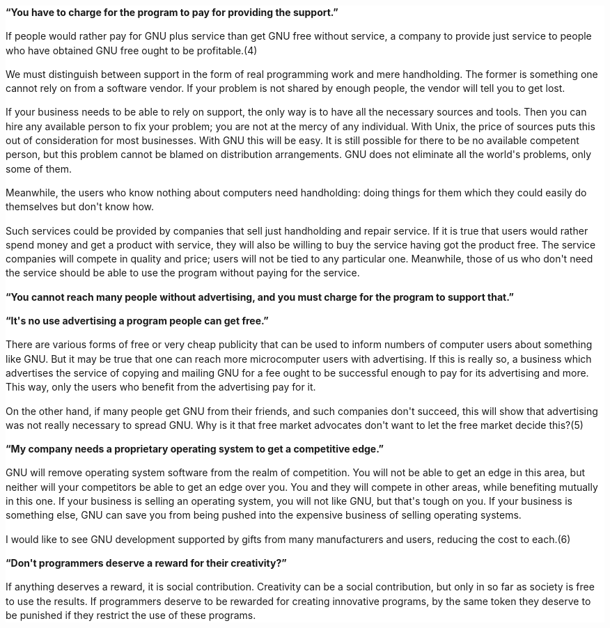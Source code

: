 **“You have to charge for the program to pay for providing the support.”**

If people would rather pay for GNU plus service than get GNU free without service, a company to provide just service to people who have obtained GNU free ought to be profitable.(4)

We must distinguish between support in the form of real programming work and mere handholding. The former is something one cannot rely on from a software vendor. If your problem is not shared by enough people, the vendor will tell you to get lost.

If your business needs to be able to rely on support, the only way is to have all the necessary sources and tools. Then you can hire any available person to fix your problem; you are not at the mercy of any individual. With Unix, the price of sources puts this out of consideration for most businesses. With GNU this will be easy. It is still possible for there to be no available competent person, but this problem cannot be blamed on distribution arrangements. GNU does not eliminate all the world's problems, only some of them.

Meanwhile, the users who know nothing about computers need handholding: doing things for them which they could easily do themselves but don't know how.

Such services could be provided by companies that sell just handholding and repair service. If it is true that users would rather spend money and get a product with service, they will also be willing to buy the service having got the product free. The service companies will compete in quality and price; users will not be tied to any particular one. Meanwhile, those of us who don't need the service should be able to use the program without paying for the service.

**“You cannot reach many people without advertising, and you must charge for the program to support that.”**

**“It's no use advertising a program people can get free.”**

There are various forms of free or very cheap publicity that can be used to inform numbers of computer users about something like GNU. But it may be true that one can reach more microcomputer users with advertising. If this is really so, a business which advertises the service of copying and mailing GNU for a fee ought to be successful enough to pay for its advertising and more. This way, only the users who benefit from the advertising pay for it.

On the other hand, if many people get GNU from their friends, and such companies don't succeed, this will show that advertising was not really necessary to spread GNU. Why is it that free market advocates don't want to let the free market decide this?(5)

**“My company needs a proprietary operating system to get a competitive edge.”**

GNU will remove operating system software from the realm of competition. You will not be able to get an edge in this area, but neither will your competitors be able to get an edge over you. You and they will compete in other areas, while benefiting mutually in this one. If your business is selling an operating system, you will not like GNU, but that's tough on you. If your business is something else, GNU can save you from being pushed into the expensive business of selling operating systems.

I would like to see GNU development supported by gifts from many manufacturers and users, reducing the cost to each.(6)

**“Don't programmers deserve a reward for their creativity?”**

If anything deserves a reward, it is social contribution. Creativity can be a social contribution, but only in so far as society is free to use the results. If programmers deserve to be rewarded for creating innovative programs, by the same token they deserve to be punished if they restrict the use of these programs.
